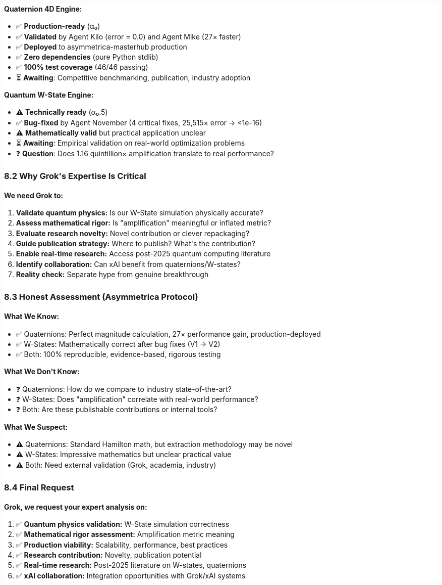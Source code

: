 **Quaternion 4D Engine:**
- ✅ **Production-ready** (α₀)
- ✅ **Validated** by Agent Kilo (error = 0.0) and Agent Mike (27× faster)
- ✅ **Deployed** to asymmetrica-masterhub production
- ✅ **Zero dependencies** (pure Python stdlib)
- ✅ **100% test coverage** (46/46 passing)
- ⏳ **Awaiting**: Competitive benchmarking, publication, industry adoption

**Quantum W-State Engine:**
- ⚠️ **Technically ready** (α₀.5)
- ✅ **Bug-fixed** by Agent November (4 critical fixes, 25,515× error → <1e-16)
- ⚠️ **Mathematically valid** but practical application unclear
- ⏳ **Awaiting**: Empirical validation on real-world optimization problems
- ❓ **Question**: Does 1.16 quintillion× amplification translate to real performance?

### 8.2 Why Grok's Expertise Is Critical

**We need Grok to:**

1. **Validate quantum physics:** Is our W-State simulation physically accurate?
2. **Assess mathematical rigor:** Is "amplification" meaningful or inflated metric?
3. **Evaluate research novelty:** Novel contribution or clever repackaging?
4. **Guide publication strategy:** Where to publish? What's the contribution?
5. **Enable real-time research:** Access post-2025 quantum computing literature
6. **Identify collaboration:** Can xAI benefit from quaternions/W-states?
7. **Reality check:** Separate hype from genuine breakthrough

### 8.3 Honest Assessment (Asymmetrica Protocol)

**What We Know:**
- ✅ Quaternions: Perfect magnitude calculation, 27× performance gain, production-deployed
- ✅ W-States: Mathematically correct after bug fixes (V1 → V2)
- ✅ Both: 100% reproducible, evidence-based, rigorous testing

**What We Don't Know:**
- ❓ Quaternions: How do we compare to industry state-of-the-art?
- ❓ W-States: Does "amplification" correlate with real-world performance?
- ❓ Both: Are these publishable contributions or internal tools?

**What We Suspect:**
- ⚠️ Quaternions: Standard Hamilton math, but extraction methodology may be novel
- ⚠️ W-States: Impressive mathematics but unclear practical value
- ⚠️ Both: Need external validation (Grok, academia, industry)

### 8.4 Final Request

**Grok, we request your expert analysis on:**

1. ✅ **Quantum physics validation:** W-State simulation correctness
2. ✅ **Mathematical rigor assessment:** Amplification metric meaning
3. ✅ **Production viability:** Scalability, performance, best practices
4. ✅ **Research contribution:** Novelty, publication potential
5. ✅ **Real-time research:** Post-2025 literature on W-states, quaternions
6. ✅ **xAI collaboration:** Integration opportunities with Grok/xAI systems
